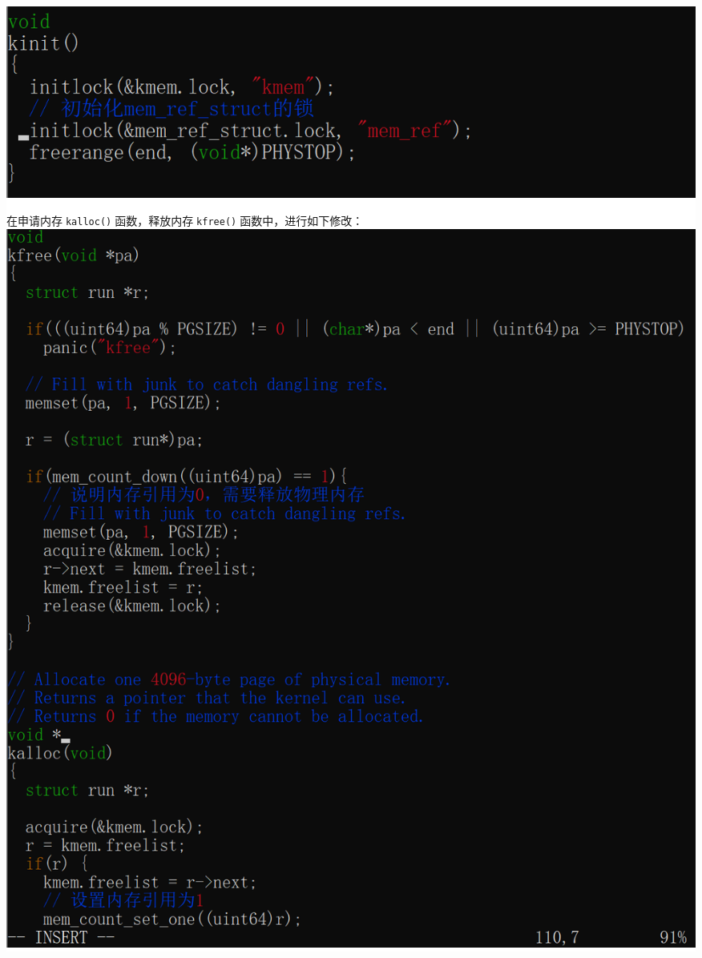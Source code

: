    ![实验步骤](media/image127.png)

   在申请内存 `kalloc()` 函数，释放内存 `kfree()` 函数中，进行如下修改：
   ![实验步骤](media/image128.png)
